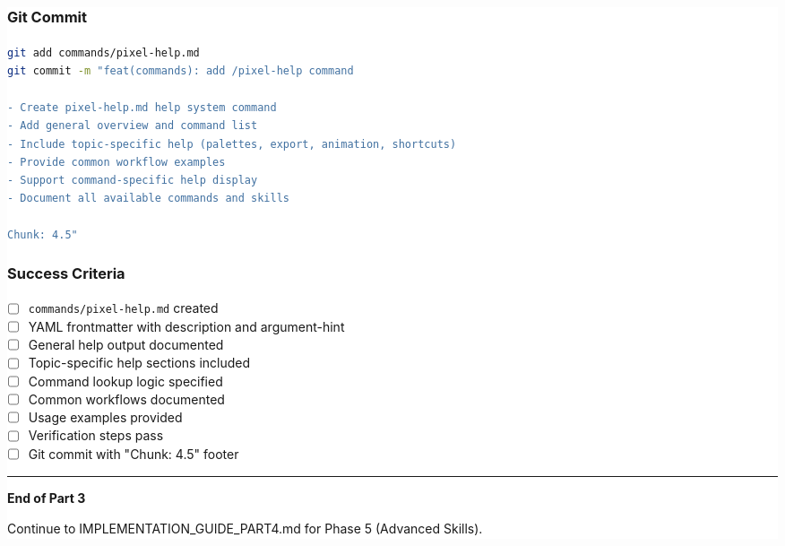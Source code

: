 ### Git Commit

```bash
git add commands/pixel-help.md
git commit -m "feat(commands): add /pixel-help command

- Create pixel-help.md help system command
- Add general overview and command list
- Include topic-specific help (palettes, export, animation, shortcuts)
- Provide common workflow examples
- Support command-specific help display
- Document all available commands and skills

Chunk: 4.5"
```

### Success Criteria

- [ ] `commands/pixel-help.md` created
- [ ] YAML frontmatter with description and argument-hint
- [ ] General help output documented
- [ ] Topic-specific help sections included
- [ ] Command lookup logic specified
- [ ] Common workflows documented
- [ ] Usage examples provided
- [ ] Verification steps pass
- [ ] Git commit with "Chunk: 4.5" footer

---

**End of Part 3**

Continue to IMPLEMENTATION_GUIDE_PART4.md for Phase 5 (Advanced Skills).
